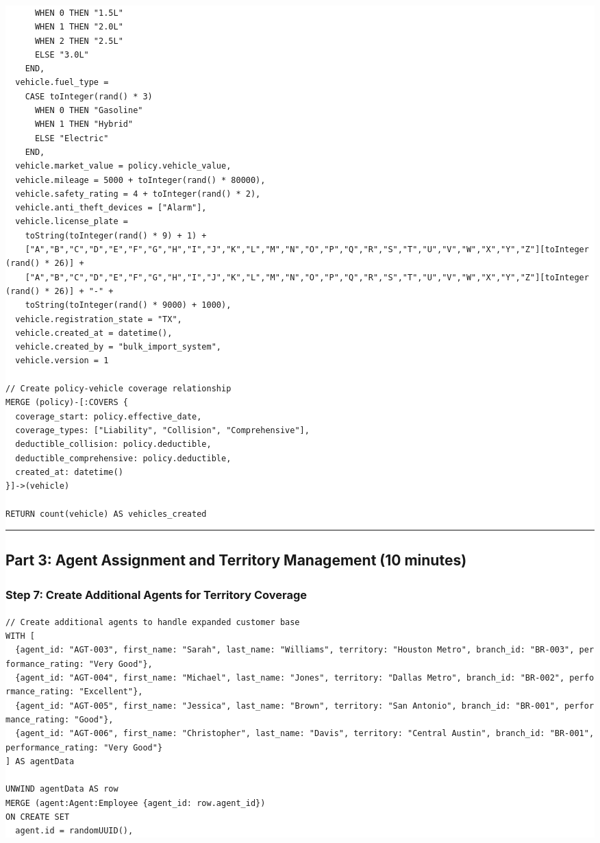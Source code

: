 ```cypher
      WHEN 0 THEN "1.5L"
      WHEN 1 THEN "2.0L"
      WHEN 2 THEN "2.5L"
      ELSE "3.0L"
    END,
  vehicle.fuel_type = 
    CASE toInteger(rand() * 3)
      WHEN 0 THEN "Gasoline"
      WHEN 1 THEN "Hybrid"
      ELSE "Electric"
    END,
  vehicle.market_value = policy.vehicle_value,
  vehicle.mileage = 5000 + toInteger(rand() * 80000),
  vehicle.safety_rating = 4 + toInteger(rand() * 2),
  vehicle.anti_theft_devices = ["Alarm"],
  vehicle.license_plate =
    toString(toInteger(rand() * 9) + 1) +
    ["A","B","C","D","E","F","G","H","I","J","K","L","M","N","O","P","Q","R","S","T","U","V","W","X","Y","Z"][toInteger(rand() * 26)] +
    ["A","B","C","D","E","F","G","H","I","J","K","L","M","N","O","P","Q","R","S","T","U","V","W","X","Y","Z"][toInteger(rand() * 26)] + "-" +
    toString(toInteger(rand() * 9000) + 1000),
  vehicle.registration_state = "TX",
  vehicle.created_at = datetime(),
  vehicle.created_by = "bulk_import_system",
  vehicle.version = 1

// Create policy-vehicle coverage relationship
MERGE (policy)-[:COVERS {
  coverage_start: policy.effective_date,
  coverage_types: ["Liability", "Collision", "Comprehensive"],
  deductible_collision: policy.deductible,
  deductible_comprehensive: policy.deductible,
  created_at: datetime()
}]->(vehicle)

RETURN count(vehicle) AS vehicles_created
```

---

## Part 3: Agent Assignment and Territory Management (10 minutes)

### Step 7: Create Additional Agents for Territory Coverage
```cypher
// Create additional agents to handle expanded customer base
WITH [
  {agent_id: "AGT-003", first_name: "Sarah", last_name: "Williams", territory: "Houston Metro", branch_id: "BR-003", performance_rating: "Very Good"},
  {agent_id: "AGT-004", first_name: "Michael", last_name: "Jones", territory: "Dallas Metro", branch_id: "BR-002", performance_rating: "Excellent"},
  {agent_id: "AGT-005", first_name: "Jessica", last_name: "Brown", territory: "San Antonio", branch_id: "BR-001", performance_rating: "Good"},
  {agent_id: "AGT-006", first_name: "Christopher", last_name: "Davis", territory: "Central Austin", branch_id: "BR-001", performance_rating: "Very Good"}
] AS agentData

UNWIND agentData AS row
MERGE (agent:Agent:Employee {agent_id: row.agent_id})
ON CREATE SET
  agent.id = randomUUID(),
```